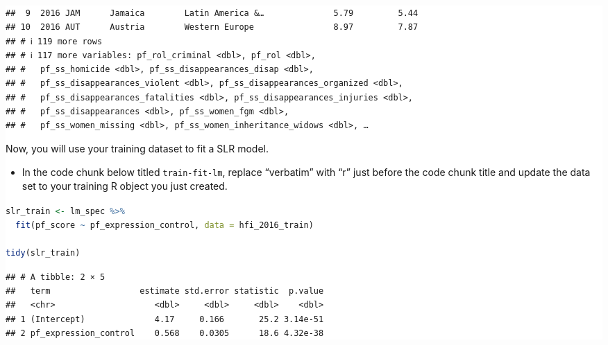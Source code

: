     ##  9  2016 JAM      Jamaica        Latin America &…              5.79         5.44
    ## 10  2016 AUT      Austria        Western Europe                8.97         7.87
    ## # ℹ 119 more rows
    ## # ℹ 117 more variables: pf_rol_criminal <dbl>, pf_rol <dbl>,
    ## #   pf_ss_homicide <dbl>, pf_ss_disappearances_disap <dbl>,
    ## #   pf_ss_disappearances_violent <dbl>, pf_ss_disappearances_organized <dbl>,
    ## #   pf_ss_disappearances_fatalities <dbl>, pf_ss_disappearances_injuries <dbl>,
    ## #   pf_ss_disappearances <dbl>, pf_ss_women_fgm <dbl>,
    ## #   pf_ss_women_missing <dbl>, pf_ss_women_inheritance_widows <dbl>, …

Now, you will use your training dataset to fit a SLR model.

- In the code chunk below titled `train-fit-lm`, replace “verbatim” with
  “r” just before the code chunk title and update the data set to your
  training R object you just created.

``` r
slr_train <- lm_spec %>% 
  fit(pf_score ~ pf_expression_control, data = hfi_2016_train)

tidy(slr_train)
```

    ## # A tibble: 2 × 5
    ##   term                  estimate std.error statistic  p.value
    ##   <chr>                    <dbl>     <dbl>     <dbl>    <dbl>
    ## 1 (Intercept)              4.17     0.166       25.2 3.14e-51
    ## 2 pf_expression_control    0.568    0.0305      18.6 4.32e-38
